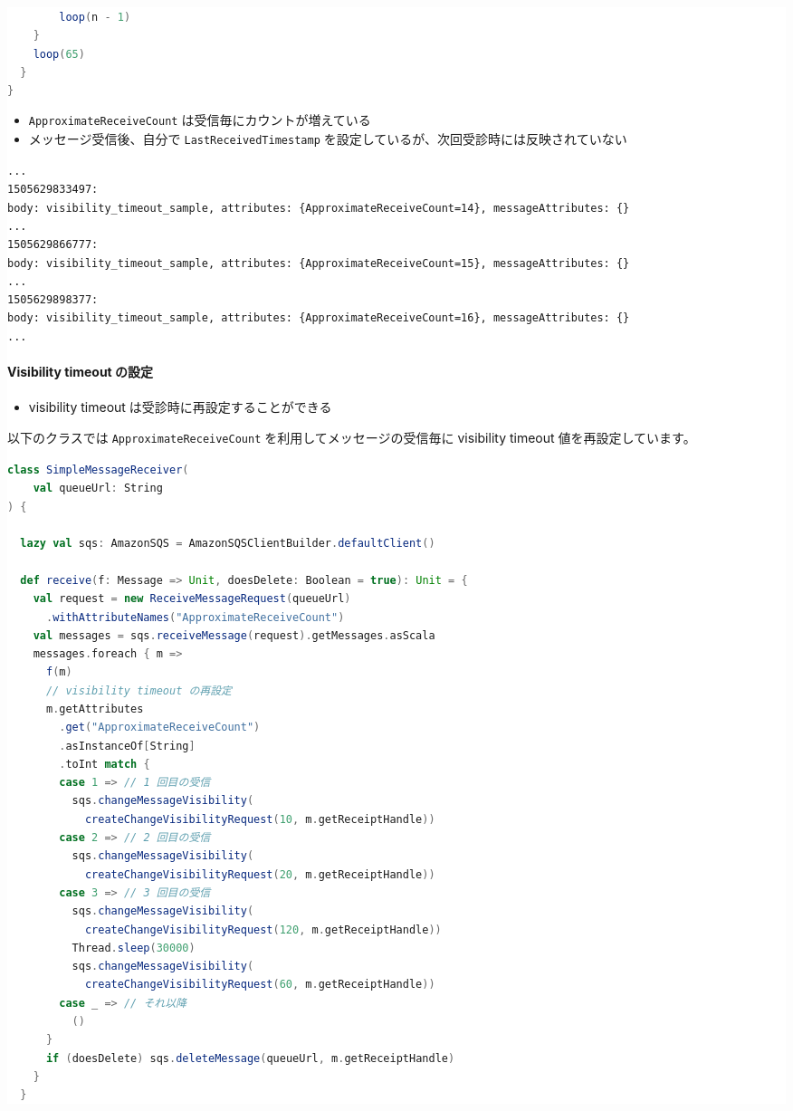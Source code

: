 ```scala
        loop(n - 1)
    }
    loop(65)
  }
}
```

- `ApproximateReceiveCount` は受信毎にカウントが増えている
- メッセージ受信後、自分で `LastReceivedTimestamp` を設定しているが、次回受診時には反映されていない

```
...
1505629833497: 
body: visibility_timeout_sample, attributes: {ApproximateReceiveCount=14}, messageAttributes: {}
...
1505629866777: 
body: visibility_timeout_sample, attributes: {ApproximateReceiveCount=15}, messageAttributes: {}
...
1505629898377: 
body: visibility_timeout_sample, attributes: {ApproximateReceiveCount=16}, messageAttributes: {}
...
```

#### Visibility timeout の設定

- visibility timeout は受診時に再設定することができる

以下のクラスでは `ApproximateReceiveCount` を利用してメッセージの受信毎に visibility timeout 値を再設定しています。

```scala
class SimpleMessageReceiver(
    val queueUrl: String
) {

  lazy val sqs: AmazonSQS = AmazonSQSClientBuilder.defaultClient()

  def receive(f: Message => Unit, doesDelete: Boolean = true): Unit = {
    val request = new ReceiveMessageRequest(queueUrl)
      .withAttributeNames("ApproximateReceiveCount")
    val messages = sqs.receiveMessage(request).getMessages.asScala
    messages.foreach { m =>
      f(m)
      // visibility timeout の再設定
      m.getAttributes
        .get("ApproximateReceiveCount")
        .asInstanceOf[String]
        .toInt match {
        case 1 => // 1 回目の受信
          sqs.changeMessageVisibility(
            createChangeVisibilityRequest(10, m.getReceiptHandle))
        case 2 => // 2 回目の受信
          sqs.changeMessageVisibility(
            createChangeVisibilityRequest(20, m.getReceiptHandle))
        case 3 => // 3 回目の受信
          sqs.changeMessageVisibility(
            createChangeVisibilityRequest(120, m.getReceiptHandle))
          Thread.sleep(30000)
          sqs.changeMessageVisibility(
            createChangeVisibilityRequest(60, m.getReceiptHandle))
        case _ => // それ以降
          ()
      }
      if (doesDelete) sqs.deleteMessage(queueUrl, m.getReceiptHandle)
    }
  }

```

[1]: http://docs.aws.amazon.com/AWSSimpleQueueService/latest/SQSDeveloperGuide/sqs-message-attributes.html
[2]: https://github.com/sbt/sbt-native-packager
[3]: https://aws.amazon.com/jp/sqs/
[4]: http://docs.aws.amazon.com/ja_jp/AWSSimpleQueueService/latest/SQSDeveloperGuide/sqs-visibility-timeout.html
[5]: https://github.com/aws/aws-sdk-java/tree/master/aws-java-sdk-sqs
[6]: https://github.com/tiqwab/example/tree/master/aws-sqs-sample
